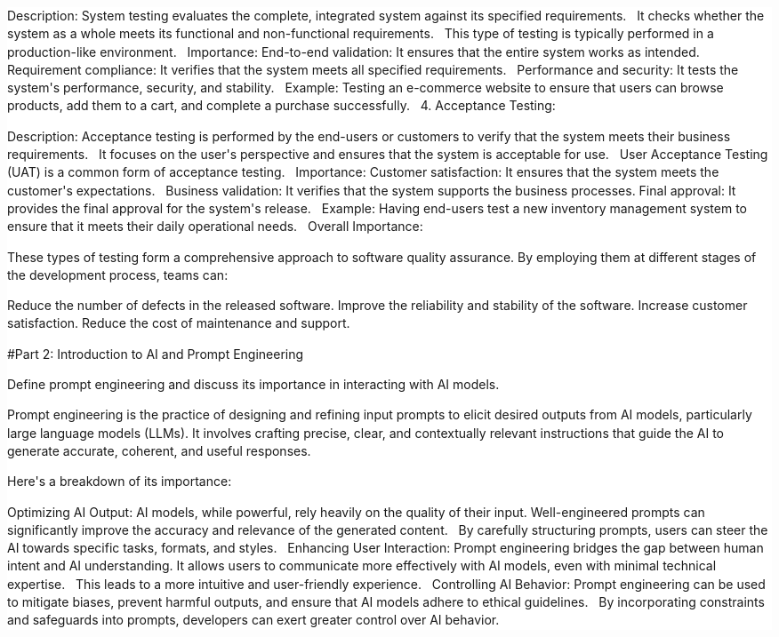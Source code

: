Description:
System testing evaluates the complete, integrated system against its specified requirements.   
It checks whether the system as a whole meets its functional and non-functional requirements.   
This type of testing is typically performed in a production-like environment.   
Importance:
End-to-end validation: It ensures that the entire system works as intended.   
Requirement compliance: It verifies that the system meets all specified requirements.   
Performance and security: It tests the system's performance, security, and stability.   
Example:
Testing an e-commerce website to ensure that users can browse products, add them to a cart, and complete a purchase successfully.   
4. Acceptance Testing:

Description:
Acceptance testing is performed by the end-users or customers to verify that the system meets their business requirements.   
It focuses on the user's perspective and ensures that the system is acceptable for use.   
User Acceptance Testing (UAT) is a common form of acceptance testing.   
Importance:
Customer satisfaction: It ensures that the system meets the customer's expectations.   
Business validation: It verifies that the system supports the business processes.
Final approval: It provides the final approval for the system's release.   
Example:
Having end-users test a new inventory management system to ensure that it meets their daily operational needs.   
Overall Importance:

These types of testing form a comprehensive approach to software quality assurance. By employing them at different stages of the development process, teams can:

Reduce the number of defects in the released software.
Improve the reliability and stability of the software.
Increase customer satisfaction.
Reduce the cost of maintenance and support.

#Part 2: Introduction to AI and Prompt Engineering


Define prompt engineering and discuss its importance in interacting with AI models.

Prompt engineering is the practice of designing and refining input prompts to elicit desired outputs from AI models, particularly large language models (LLMs). It involves crafting precise, clear, and contextually relevant instructions that guide the AI to generate accurate, coherent, and useful responses.   

Here's a breakdown of its importance:

Optimizing AI Output:
AI models, while powerful, rely heavily on the quality of their input. Well-engineered prompts can significantly improve the accuracy and relevance of the generated content.   
By carefully structuring prompts, users can steer the AI towards specific tasks, formats, and styles.   
Enhancing User Interaction:
Prompt engineering bridges the gap between human intent and AI understanding. It allows users to communicate more effectively with AI models, even with minimal technical expertise.   
This leads to a more intuitive and user-friendly experience.   
Controlling AI Behavior:
Prompt engineering can be used to mitigate biases, prevent harmful outputs, and ensure that AI models adhere to ethical guidelines.   
By incorporating constraints and safeguards into prompts, developers can exert greater control over AI behavior.
